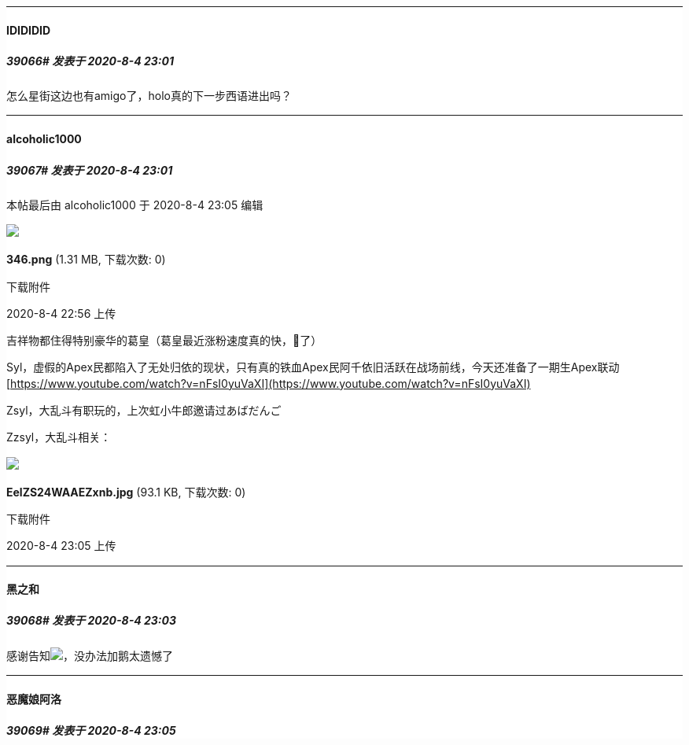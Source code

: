 -----

####  IDIDIDID  
##### 39066#       发表于 2020-8-4 23:01


怎么星街这边也有amigo了，holo真的下一步西语进出吗？


-----

####  alcoholic1000  
##### 39067#       发表于 2020-8-4 23:01


 本帖最后由 alcoholic1000 于 2020-8-4 23:05 编辑 


<img src="https://img.saraba1st.com/forum/202008/04/225643oedcr6prnce6cl6r.png" referrerpolicy="no-referrer">


<strong>346.png</strong> (1.31 MB, 下载次数: 0)

下载附件

2020-8-4 22:56 上传


吉祥物都住得特别豪华的葛皇（葛皇最近涨粉速度真的快，🍋了）


Syl，虚假的Apex民都陷入了无处归依的现状，只有真的铁血Apex民阿千依旧活跃在战场前线，今天还准备了一期生Apex联动
[https://www.youtube.com/watch?v=nFsI0yuVaXI](https://www.youtube.com/watch?v=nFsI0yuVaXI)

Zsyl，大乱斗有职玩的，上次虹小牛郎邀请过あばだんご

Zzsyl，大乱斗相关：

<img src="https://img.saraba1st.com/forum/202008/04/230533v4ikhlraafbilkh4.jpg" referrerpolicy="no-referrer">


<strong>EelZS24WAAEZxnb.jpg</strong> (93.1 KB, 下载次数: 0)

下载附件

2020-8-4 23:05 上传


-----

####  黑之和  
##### 39068#       发表于 2020-8-4 23:03


感谢告知<img src="https://static.saraba1st.com/image/smiley/face2017/045.png" referrerpolicy="no-referrer">，没办法加鹅太遗憾了


-----

####  恶魔娘阿洛  
##### 39069#       发表于 2020-8-4 23:05
